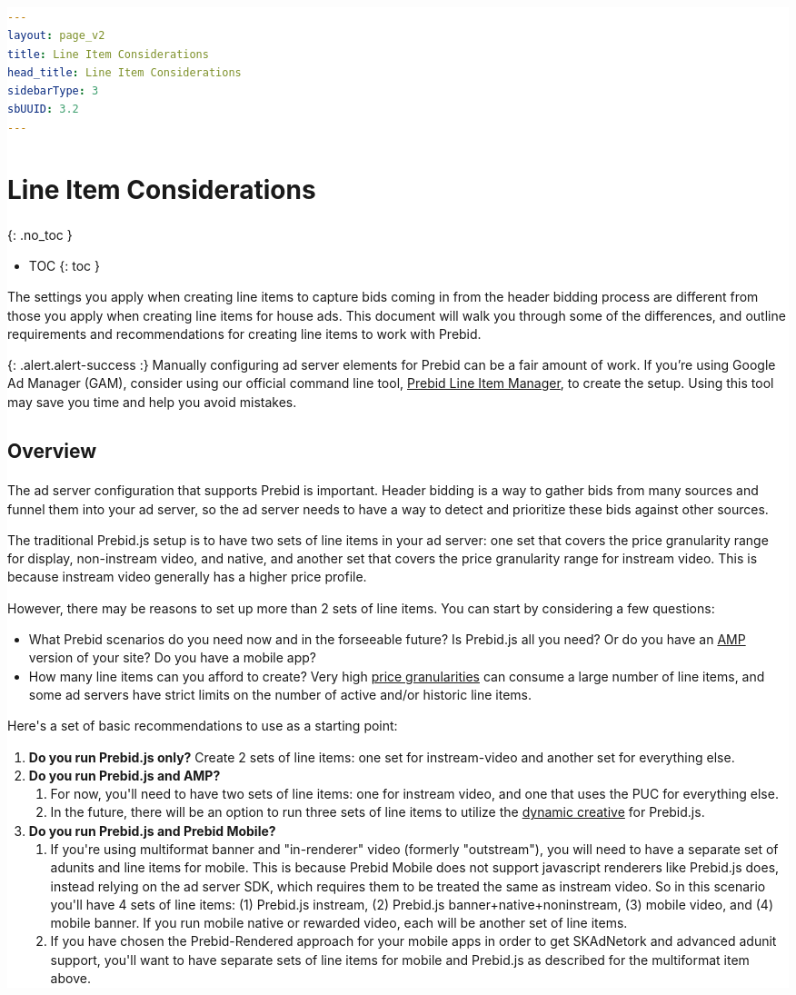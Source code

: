 ```yaml
---
layout: page_v2
title: Line Item Considerations
head_title: Line Item Considerations
sidebarType: 3
sbUUID: 3.2
---
```


# Line Item Considerations
{: .no_toc }

- TOC
{: toc }

The settings you apply when creating line items to capture bids coming in from the header bidding process are different from those you apply when creating line items for house ads. This document will walk you through some of the differences, and outline requirements and recommendations for creating line items to work with Prebid.

{: .alert.alert-success :}
Manually configuring ad server elements for Prebid can be a fair amount of work. If you’re using Google Ad Manager (GAM), consider using our official command line tool, [Prebid Line Item Manager](/tools/line-item-manager.html#prebid-line-item-manager.html), to create the setup. Using this tool may save you time and help you avoid mistakes.

## Overview

The ad server configuration that supports Prebid is important. Header bidding is a way to gather bids from many sources and funnel them into your ad server, so the ad server needs to have a way to detect and prioritize these bids against other sources.

The traditional Prebid.js setup is to have two sets of line items in your ad server: one set that covers the price granularity range for display, non-instream video, and native, and another set that covers the price granularity range for instream video. This is because instream video generally has a higher price profile.

However, there may be reasons to set up more than 2 sets of line items. You can start by considering a few questions:

- What Prebid scenarios do you need now and in the forseeable future? Is Prebid.js all you need? Or do you have an [AMP](/formats/formats.html#amp) version of your site? Do you have a mobile app?
- How many line items can you afford to create? Very high [price granularities](/adops/price-granularity.html) can consume a large number of line items, and some ad servers have strict limits on the number of active and/or historic line items.

Here's a set of basic recommendations to use as a starting point:

1. **Do you run Prebid.js only?** Create 2 sets of line items: one set for instream-video and another set for everything else.
1. **Do you run Prebid.js and AMP?**
    1. For now, you'll need to have two sets of line items: one for instream video, and one that uses the PUC for everything else.
    1. In the future, there will be an option to run three sets of line items to utilize the [dynamic creative](/adops/creative-considerations.html#prebidjs-dynamic-creatives) for Prebid.js.
1. **Do you run Prebid.js and Prebid Mobile?**
    1. If you're using multiformat banner and "in-renderer" video (formerly "outstream"), you will need to have a separate set of adunits and line items for mobile. This is because Prebid Mobile does not support javascript renderers like Prebid.js does, instead relying on the ad server SDK, which requires them to be treated the same as instream video. So in this scenario you'll have 4 sets of line items: (1) Prebid.js instream, (2) Prebid.js banner+native+noninstream, (3) mobile video, and (4) mobile banner. If you run mobile native or rewarded video, each will be another set of line items.
    1. If you have chosen the Prebid-Rendered approach for your mobile apps in order to get SKAdNetork and advanced adunit support, you'll want to have separate sets of line items for mobile and Prebid.js as described for the multiformat item above.